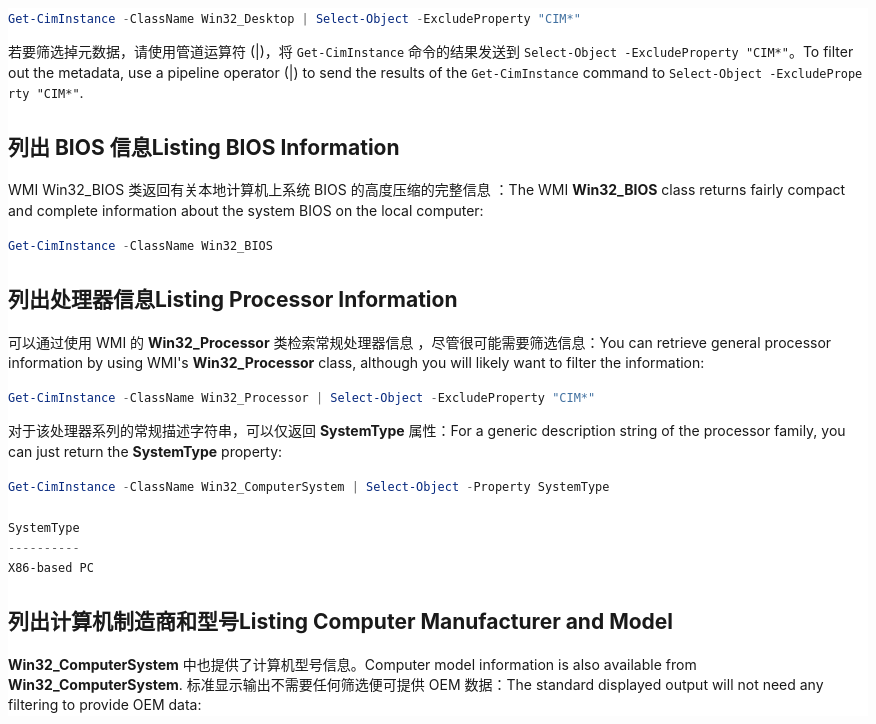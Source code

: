 ```powershell
Get-CimInstance -ClassName Win32_Desktop | Select-Object -ExcludeProperty "CIM*"
```

<span data-ttu-id="55953-115">若要筛选掉元数据，请使用管道运算符 (|)，将 `Get-CimInstance` 命令的结果发送到 `Select-Object -ExcludeProperty "CIM*"`。</span><span class="sxs-lookup"><span data-stu-id="55953-115">To filter out the metadata, use a pipeline operator (|) to send the results of the `Get-CimInstance` command to `Select-Object -ExcludeProperty "CIM*"`.</span></span>

## <a name="listing-bios-information"></a><span data-ttu-id="55953-116">列出 BIOS 信息</span><span class="sxs-lookup"><span data-stu-id="55953-116">Listing BIOS Information</span></span>

<span data-ttu-id="55953-117">WMI Win32_BIOS 类返回有关本地计算机上系统 BIOS 的高度压缩的完整信息  ：</span><span class="sxs-lookup"><span data-stu-id="55953-117">The WMI **Win32_BIOS** class returns fairly compact and complete information about the system BIOS on the local computer:</span></span>

```powershell
Get-CimInstance -ClassName Win32_BIOS
```

## <a name="listing-processor-information"></a><span data-ttu-id="55953-118">列出处理器信息</span><span class="sxs-lookup"><span data-stu-id="55953-118">Listing Processor Information</span></span>

<span data-ttu-id="55953-119">可以通过使用 WMI 的 **Win32_Processor** 类检索常规处理器信息 ，尽管很可能需要筛选信息：</span><span class="sxs-lookup"><span data-stu-id="55953-119">You can retrieve general processor information by using WMI's **Win32_Processor** class, although you will likely want to filter the information:</span></span>

```powershell
Get-CimInstance -ClassName Win32_Processor | Select-Object -ExcludeProperty "CIM*"
```

<span data-ttu-id="55953-120">对于该处理器系列的常规描述字符串，可以仅返回 **SystemType** 属性：</span><span class="sxs-lookup"><span data-stu-id="55953-120">For a generic description string of the processor family, you can just return the **SystemType** property:</span></span>

```powershell
Get-CimInstance -ClassName Win32_ComputerSystem | Select-Object -Property SystemType

SystemType
----------
X86-based PC
```

## <a name="listing-computer-manufacturer-and-model"></a><span data-ttu-id="55953-121">列出计算机制造商和型号</span><span class="sxs-lookup"><span data-stu-id="55953-121">Listing Computer Manufacturer and Model</span></span>

<span data-ttu-id="55953-122">**Win32_ComputerSystem** 中也提供了计算机型号信息。</span><span class="sxs-lookup"><span data-stu-id="55953-122">Computer model information is also available from **Win32_ComputerSystem**.</span></span> <span data-ttu-id="55953-123">标准显示输出不需要任何筛选便可提供 OEM 数据：</span><span class="sxs-lookup"><span data-stu-id="55953-123">The standard displayed output will not need any filtering to provide OEM data:</span></span>
